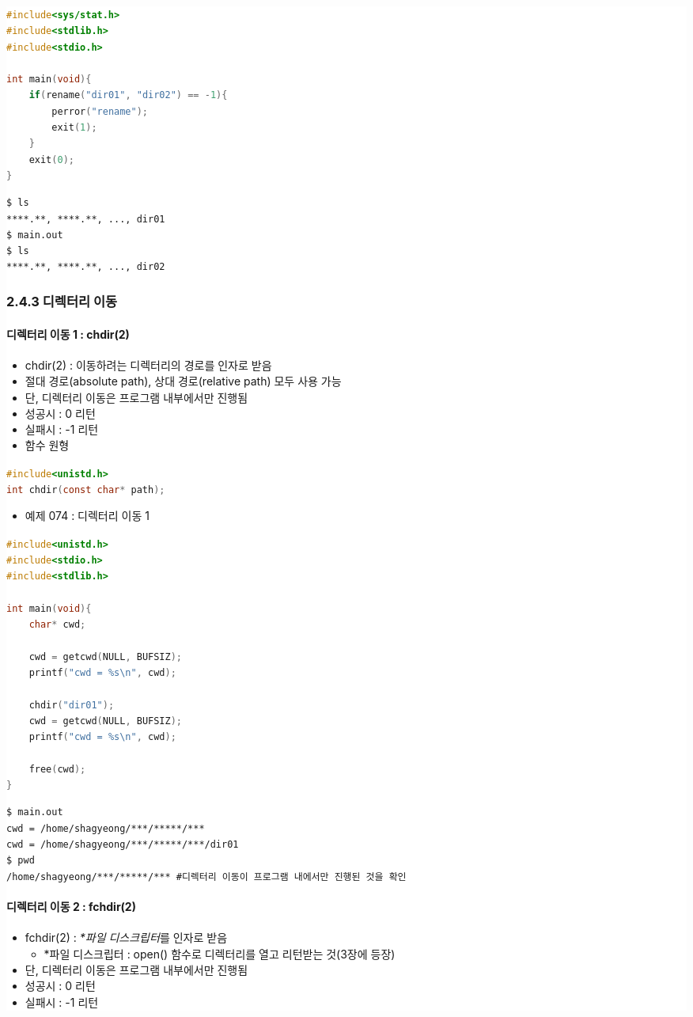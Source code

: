 ```C
#include<sys/stat.h>
#include<stdlib.h>
#include<stdio.h>

int main(void){
    if(rename("dir01", "dir02") == -1){
        perror("rename");
        exit(1);
    }
    exit(0);
}
```
```
$ ls
****.**, ****.**, ..., dir01
$ main.out
$ ls
****.**, ****.**, ..., dir02
```
### 2.4.3 디렉터리 이동
#### 디렉터리 이동 1 : chdir(2)
* chdir(2) : 이동하려는 디렉터리의 경로를 인자로 받음
* 절대 경로(absolute path), 상대 경로(relative path) 모두 사용 가능
* 단, 디렉터리 이동은 프로그램 내부에서만 진행됨
* 성공시 : 0 리턴
* 실패시 : -1 리턴
* 함수 원형
```C
#include<unistd.h>
int chdir(const char* path);
```
* 예제 074 : 디렉터리 이동 1
```C
#include<unistd.h>
#include<stdio.h>
#include<stdlib.h>

int main(void){
    char* cwd;
    
    cwd = getcwd(NULL, BUFSIZ);
    printf("cwd = %s\n", cwd);
    
    chdir("dir01");
    cwd = getcwd(NULL, BUFSIZ);
    printf("cwd = %s\n", cwd);

    free(cwd);
}
```
```
$ main.out
cwd = /home/shagyeong/***/*****/***
cwd = /home/shagyeong/***/*****/***/dir01
$ pwd
/home/shagyeong/***/*****/*** #디렉터리 이동이 프로그램 내에서만 진행된 것을 확인
```
#### 디렉터리 이동 2 : fchdir(2)
* fchdir(2) : *\*파일 디스크립터*를 인자로 받음
    * \*파일 디스크립터 : open() 함수로 디렉터리를 열고 리턴받는 것(3장에 등장)
* 단, 디렉터리 이동은 프로그램 내부에서만 진행됨
* 성공시 : 0 리턴
* 실패시 : -1 리턴